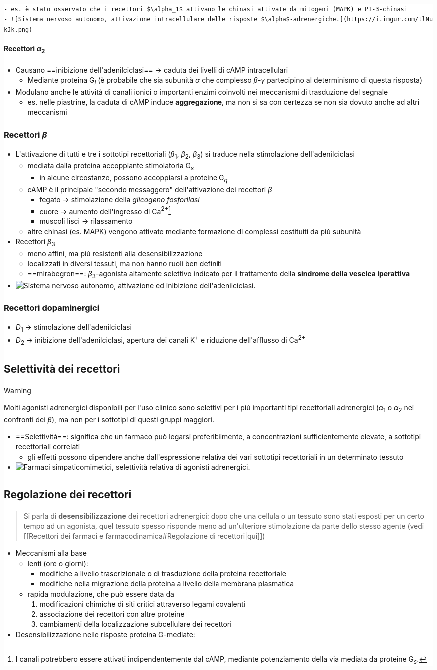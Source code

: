 	- es. è stato osservato che i recettori $\alpha_1$ attivano le chinasi attivate da mitogeni (MAPK) e PI-3-chinasi
	- ![Sistema nervoso autonomo, attivazione intracellulare delle risposte $\alpha$-adrenergiche.](https://i.imgur.com/tlNukJk.png)
#### Recettori $\alpha_2$
- Causano ==inibizione dell'adenilciclasi== → caduta dei livelli di cAMP intracellulari
	- Mediante proteina G$_i$ (è probabile che sia subunità $\alpha$ che complesso $\beta$-$\gamma$ partecipino al determinismo di questa risposta)
- Modulano anche le attività di canali ionici o importanti enzimi coinvolti nei meccanismi di trasduzione del segnale
	- es. nelle piastrine, la caduta di cAMP induce **aggregazione**, ma non si sa con certezza se non sia dovuto anche ad altri meccanismi
### Recettori $\beta$
- L'attivazione di tutti e tre i sottotipi recettoriali ($\beta_1$, $\beta_2$, $\beta_3$) si traduce nella stimolazione dell'adenilciclasi
	- mediata dalla proteina accoppiante stimolatoria G$_s$
		- in alcune circostanze, possono accoppiarsi a proteine G$_q$
	- cAMP è il principale "secondo messaggero" dell'attivazione dei recettori $\beta$
		- fegato → stimolazione della *glicogeno fosforilasi*
		- cuore → aumento dell'ingresso di Ca$^{2+}$[^1]
		- muscoli lisci → rilassamento
	- altre chinasi (es. MAPK) vengono attivate mediante formazione di complessi costituiti da più subunità
- Recettori $\beta_3$
	- meno affini, ma più resistenti alla desensibilizzazione
	- localizzati in diversi tessuti, ma non hanno ruoli ben definiti
	- ==mirabegron==: $\beta_3$-agonista altamente selettivo indicato per il trattamento della **sindrome della vescica iperattiva**
- ![Sistema nervoso autonomo, attivazione ed inibizione dell'adenilciclasi.](https://i.imgur.com/lCCrjqS.jpeg)
### Recettori dopaminergici
- $D_1$ → stimolazione dell'adenilciclasi
- $D_2$ → inibizione dell'adenilciclasi, apertura dei canali K$^+$ e riduzione dell'afflusso di Ca$^{2+}$
## Selettività dei recettori
>[!warning]
>Molti agonisti adrenergici disponibili per l'uso clinico sono selettivi per i più importanti tipi recettoriali adrenergici ($\alpha_1$ o $\alpha_2$ nei confronti dei $\beta$), ma non per i sottotipi di questi gruppi maggiori.
- ==Selettività==: significa che un farmaco può legarsi preferibilmente, a concentrazioni sufficientemente elevate, a sottotipi recettoriali correlati
	- gli effetti possono dipendere anche dall'espressione relativa dei vari sottotipi recettoriali in un determinato tessuto
- ![Farmaci simpaticomimetici, selettività relativa di agonisti adrenergici.](https://i.imgur.com/OAI2tFp.png)
## Regolazione dei recettori
>Si parla di **desensibilizzazione** dei recettori adrenergici: dopo che una cellula o un tessuto sono stati esposti per un certo tempo ad un agonista, quel tessuto spesso risponde meno ad un'ulteriore stimolazione da parte dello stesso agente (vedi [[Recettori dei farmaci e farmacodinamica#Regolazione di recettori|qui]])
- Meccanismi alla base
	- lenti (ore o giorni):
		- modifiche a livello trascrizionale o di trasduzione della proteina recettoriale
		- modifiche nella migrazione della proteina a livello della membrana plasmatica
	- rapida modulazione, che può essere data da
		1. modificazioni chimiche di siti critici attraverso legami covalenti
		2. associazione dei recettori con altre proteine
		3. cambiamenti della localizzazione subcellulare dei recettori
- Desensibilizzazione nelle risposte proteina G-mediate:

[^1]: I canali potrebbero essere attivati indipendentemente dal cAMP, mediante potenziamento della via mediata da proteine G$_s$.
[^2]: *catecol-O-metiltransferasi*
[^3]: effetto dose-dipendente
[^4]: sebbene siano coinvolti anche i recettori $\beta_2$ e, in minor misura, $\alpha$
[^5]: *Detumescenza*: processo attraverso il quale un tessuto o un organo, precedentemente gonfio o tumefatto, ritorna alla sua dimensione normale. Anch'essa è sostenuta dalla NE.
[^6]: probabilmente $\beta_3$
[^7]: rilevante per l'instaurarsi della tossicodipendenza
[^8]: Classe di recettori che risponde a composti contenenti un anello imidazolinico. Sono suddivisibili in due principali sottotipi: recettori $I_1$: principalmente coinvolti nella regolazione della pressione sanguigna e nella modulazione della risposta vascolare, si trovano nel SNC e nei tessuti periferici; recettori $I_2$: associati a effetti neuroprotettivi, possono influenzare il rilascio di neurotrasmettitori.
[^9]: Considerata un agonista selettivo sui recettori $I_1$ (con attività minore sugli $\alpha_2$), disponibile in Italia.
[^10]: 0,3-0,5 mL di una soluzione di adrenalina 1:1000